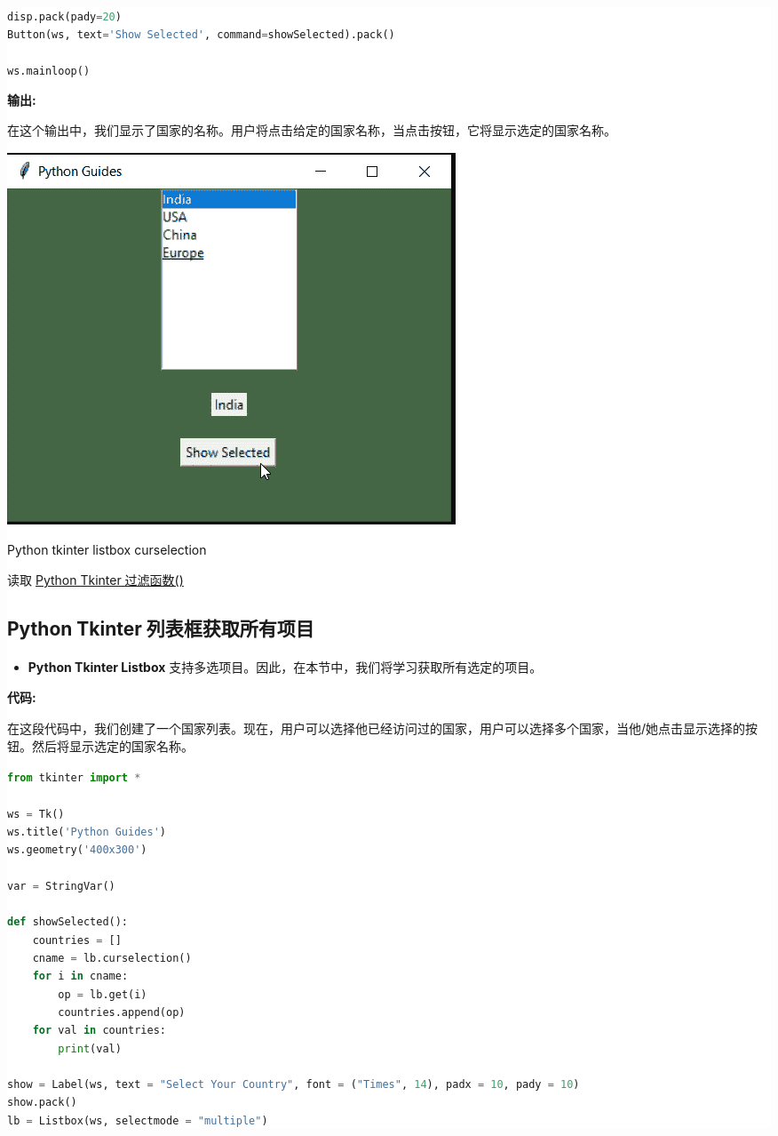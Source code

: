 ```py
disp.pack(pady=20)
Button(ws, text='Show Selected', command=showSelected).pack()

ws.mainloop() 
```

**输出:**

在这个输出中，我们显示了国家的名称。用户将点击给定的国家名称，当点击按钮，它将显示选定的国家名称。

![python tkinter listbox curSelection](img/21a36730206b737fa8ea9dbc01e1fb34.png "image 15")

Python tkinter listbox curselection

读取 [Python Tkinter 过滤函数()](https://pythonguides.com/python-tkinter-filter/)

## Python Tkinter 列表框获取所有项目

*   **Python Tkinter Listbox** 支持多选项目。因此，在本节中，我们将学习获取所有选定的项目。

**代码:**

在这段代码中，我们创建了一个国家列表。现在，用户可以选择他已经访问过的国家，用户可以选择多个国家，当他/她点击显示选择的按钮。然后将显示选定的国家名称。

```py
from tkinter import *

ws = Tk() 
ws.title('Python Guides') 
ws.geometry('400x300')

var = StringVar()

def showSelected():
    countries = []
    cname = lb.curselection()
    for i in cname:
        op = lb.get(i)
        countries.append(op)
    for val in countries:
        print(val)

show = Label(ws, text = "Select Your Country", font = ("Times", 14), padx = 10, pady = 10)
show.pack() 
lb = Listbox(ws, selectmode = "multiple")
```